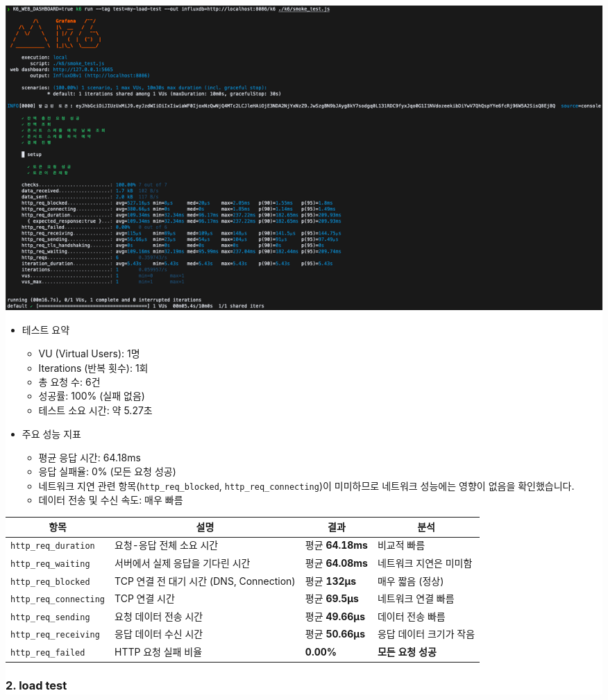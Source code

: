 ![smoke_test_result.png](smoke_test_result.png)

- 테스트 요약
    - VU (Virtual Users): 1명
    - Iterations (반복 횟수): 1회
    - 총 요청 수: 6건
    - 성공률: 100% (실패 없음)
    - 테스트 소요 시간: 약 5.27초

- 주요 성능 지표
    - 평균 응답 시간: 64.18ms
    - 응답 실패율: 0% (모든 요청 성공)
    - 네트워크 지연 관련 항목(`http_req_blocked`, `http_req_connecting`)이 미미하므로 네트워크 성능에는 영향이 없음을 확인했습니다.
    - 데이터 전송 및 수신 속도: 매우 빠름

| 항목                    | 설명                               | 결과             | 분석            |
|-----------------------|----------------------------------|----------------|---------------|
| `http_req_duration`   | 요청-응답 전체 소요 시간                   | 평균 **64.18ms** | 비교적 빠름        |
| `http_req_waiting`    | 서버에서 실제 응답을 기다린 시간               | 평균 **64.08ms** | 네트워크 지연은 미미함  |
| `http_req_blocked`    | TCP 연결 전 대기 시간 (DNS, Connection) | 평균 **132µs**   | 매우 짧음 (정상)    |
| `http_req_connecting` | TCP 연결 시간                        | 평균 **69.5µs**  | 네트워크 연결 빠름    |
| `http_req_sending`    | 요청 데이터 전송 시간                     | 평균 **49.66µs** | 데이터 전송 빠름     |
| `http_req_receiving`  | 응답 데이터 수신 시간                     | 평균 **50.66µs** | 응답 데이터 크기가 작음 |
| `http_req_failed`     | HTTP 요청 실패 비율                    | **0.00%**      | **모든 요청 성공**  |

### 2. load test
